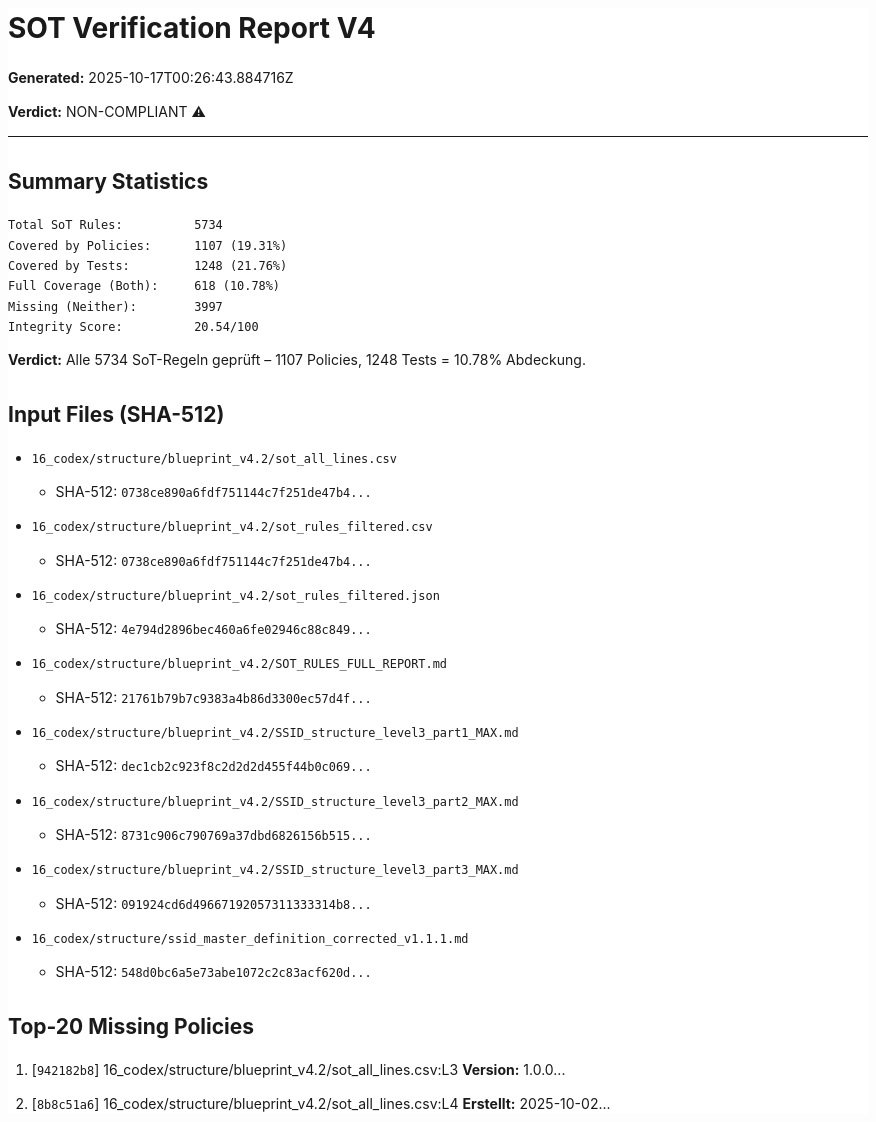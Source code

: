 # SOT Verification Report V4

**Generated:** 2025-10-17T00:26:43.884716Z

**Verdict:** NON-COMPLIANT ⚠️

---

## Summary Statistics

```
Total SoT Rules:          5734
Covered by Policies:      1107 (19.31%)
Covered by Tests:         1248 (21.76%)
Full Coverage (Both):     618 (10.78%)
Missing (Neither):        3997
Integrity Score:          20.54/100
```

**Verdict:** Alle 5734 SoT-Regeln geprüft – 1107 Policies, 1248 Tests = 10.78% Abdeckung.

## Input Files (SHA-512)

- `16_codex/structure/blueprint_v4.2/sot_all_lines.csv`
  - SHA-512: `0738ce890a6fdf751144c7f251de47b4...`

- `16_codex/structure/blueprint_v4.2/sot_rules_filtered.csv`
  - SHA-512: `0738ce890a6fdf751144c7f251de47b4...`

- `16_codex/structure/blueprint_v4.2/sot_rules_filtered.json`
  - SHA-512: `4e794d2896bec460a6fe02946c88c849...`

- `16_codex/structure/blueprint_v4.2/SOT_RULES_FULL_REPORT.md`
  - SHA-512: `21761b79b7c9383a4b86d3300ec57d4f...`

- `16_codex/structure/blueprint_v4.2/SSID_structure_level3_part1_MAX.md`
  - SHA-512: `dec1cb2c923f8c2d2d2d455f44b0c069...`

- `16_codex/structure/blueprint_v4.2/SSID_structure_level3_part2_MAX.md`
  - SHA-512: `8731c906c790769a37dbd6826156b515...`

- `16_codex/structure/blueprint_v4.2/SSID_structure_level3_part3_MAX.md`
  - SHA-512: `091924cd6d49667192057311333314b8...`

- `16_codex/structure/ssid_master_definition_corrected_v1.1.1.md`
  - SHA-512: `548d0bc6a5e73abe1072c2c83acf620d...`


## Top-20 Missing Policies

1. [`942182b8`] 16_codex/structure/blueprint_v4.2/sot_all_lines.csv:L3
   **Version:** 1.0.0...

2. [`8b8c51a6`] 16_codex/structure/blueprint_v4.2/sot_all_lines.csv:L4
   **Erstellt:** 2025-10-02...
